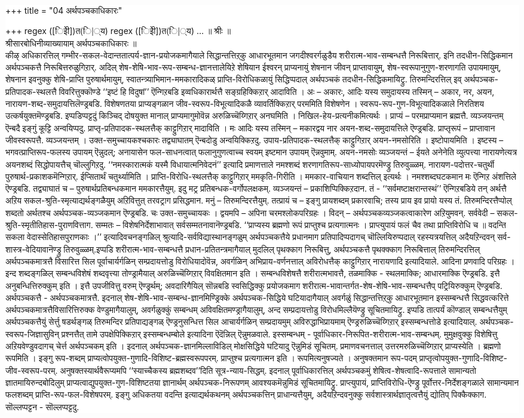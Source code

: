 +++
title = "04 अर्थपञ्चकाधिकारः"

+++
regex ([िइेी])त(ि|्य)
regex ([िइेी])त(ि|्य)
…
॥ श्रीः ॥  
श्रीसारबोधिनीव्याख्यायाम् अर्थपञ्चकाधिकारः ॥  
कीऴ् अधिकारत्तिल् गम्भीर-सकल-वेदान्ततात्पर्य-ज्ञान-प्रयोजकमागैयाले सिद्धान्तत्तिऱ्‌कु आधारभूतमान जगदीश्वरर्गळुडैय शरीरात्म-भाव-सम्बन्धत्तै निरूबित्तार्. इनि तदधीन-सिद्धिकमान अर्थपञ्चकत्तै निरूबित्तरुळुगिऱार्. अदिल् शेष-शेषि-भाव-रूप-सम्बन्ध-ज्ञानत्तालेयिऱे शेषियान ईश्वरन् प्राप्यनायुं शेषनान जीवन् प्राप्तावायुम्, शेष-स्वरूपानुगुण-शरणागति उपायमायुम्, शेषनान इवनुक्कु शेषि-प्राप्ति पुरुषार्थमायुम्, स्वातन्त्र्याभिमान-ममकारादिकळ् प्राप्ति-विरोधिकळायुं सिद्धिप्पदाल् अर्थपञ्चकं तदधीन-सिद्धिकमायिट्रु. तिरुमन्दिरत्तिल् इव् अर्थपञ्चक-प्रतिपादक-स्थलत्तै विवरित्तुक्कॊण्डे ‘‘इष्टं हि विदुषां’’ ऎन्गिऱबडि इव्वधिकारार्थत्तै सङ्ग्रहिक्किऱार् आदाविति । अः – अकारः, आदिः यस्य समुदायस्य तस्मिन् – अकार, नर, अयन, नारायण-शब्द-समुदायत्तिलॆण्ड्रबडि. विशेषणतया प्राप्यङ्गळान जीव-स्वरूप-विभूत्यादिकळै व्यावर्तिक्किऱार् परममिति विशेषणेन । स्वरूप-रूप-गुण-विभूत्यादिकळाले निरतिशय उत्कर्षयुक्तमॆण्ड्रबडि. इप्पडिप्पट्टदुं किञ्चिद् दोषयुक्त मानाल् प्राप्यमागुमोवॆन्न अरुळिच्चॆय्गिऱार् अनघमिति । निखिल-हेय-प्रत्यनीकमित्यर्थः । प्राप्यं – परमप्राप्यमान ब्रह्मत्तै. व्यञ्जयन्तम् ऎन्बदै इङ्गुं कूट्टि अन्वयिप्पदु. प्राप्तृ-प्रतिपादक-स्थलत्तैक् काट्टुगिऱार् मादाविति । मः आदिः यस्य तस्मिन् – मकारद्वय नार अयन-शब्द-समुदायत्तिले ऎण्ड्रबडि. प्राप्तृरूपं – प्राप्तावान जीवस्वरूपत्तै. व्यञ्जयन्तम् । उक्त-समुच्चायकश्चकारः तद्व्याघातम् ऎन्बदोडु अन्वयिक्किऱदु. उपाय-प्रतिपादक-स्थलत्तैक् काट्टुगिऱार् अयन-नमसोरिति । इष्टोपायमिति । इष्टस्य – भगवत्प्राप्तिरूप-फलस्य उपायम् ऎन्नुदल्; अनायासेन फल-साधनत्वात् फलानुगुणत्वाच्च स्वयम् इष्टमान उपायम् ऎन्नवुमाम्. अयन-नमसोः व्यञ्जयन्तं – ईयते अनेनेति व्युत्पत्त्या नारायणेत्यत्र अयनशब्दं सिद्धोपायत्तैच् चॊल्लुगिऱदु. ‘‘नमस्कारात्मकं यस्मै विधायात्मनिवेदनं’’ इत्यादि प्रमाणत्ताले नमश्शब्दं शरणागतिरूप-साध्योपायपरमॆण्ड्रु तिरुवुळ्ळम्. नारायण-पदोत्तर-चतुर्थी पुरुषार्थ-प्रकाशकमॆन्गिऱार्. ईप्सितार्थं चतुर्थ्यामिति । प्राप्ति-विरोधि-स्थलत्तैक् काट्टुगिऱार् ममकृति-गिरीति । ममकार-वाचियान शब्दत्तिल् इत्यर्थः । नमश्शब्दघटकमान मः ऎन्गिऱ अंशत्तिले ऎण्ड्रबडि. तद्व्याघातं च – पुरुषार्थप्रतिबन्धकमान ममकारत्तैयुम्. इदु मट्र प्रतिबन्धक-वर्गोपलक्षकम्. व्यञ्जयन्तं – प्रकाशिप्पिक्किऱदान. तं - ‘‘सर्वमष्टाक्षरान्तस्थं’’ ऎन्गिऱबडिये तन् अर्थत्तै अऱिय सकल-श्रुति-स्मृत्याद्यर्थङ्गळैयुम् अऱिवित्तुत् तरवट्राग प्रसिद्धमान. मनुं – तिरुमन्दिरत्तैयुम्. तत्प्रायं च – इङ्गु प्रायशब्दम् प्रकारवाचि; तस्य प्राय इव प्रायो यस्य तं. तिरुमन्दिरत्तैप्पोल् शब्दतो अर्थतश्च अर्थपञ्चक-व्यञ्जकमान ऎण्ड्रबडि. चः उक्त-समुच्चायकः । द्वयमपि – अपिना चरमश्लोकपरिग्रहः । विदन् – अर्थपञ्चकव्यञ्जकत्वाकारेण अऱियुमवन्. सर्ववेदी – सकल-श्रुति-स्मृतीतिहास-पुराणवित्ताग. सम्मतः – विशेषनिर्देशाभावात् सर्वसम्मतनावानॆण्ड्रबडि. ‘‘प्राप्यस्य ब्रह्मणो रूपं प्राप्तुश्च प्रत्यगात्मनः । प्राप्त्युपायं फलं चैव तथा प्राप्तिविरोधि च ॥ वदन्ति सकला वेदास्सेतिहासपुराणकाः ।’’ इत्यादिवचनङ्गळिल् श्रुत्यादि-सर्वविद्यास्थानङ्गळुम् अर्थपञ्चकत्तैये प्रधानमाग प्रतिपादिप्पदागच् चॊल्लियिरुप्पदाल् रहस्यत्रयत्तिल् अदैयऱिन्दवन् सर्व-शास्त्र-वेदियावानॆण्ड्रु तिरुवुळ्ळम्.इप्पडि शरीरात्म-भाव-सम्बन्धत्तै प्रधान-प्रतितन्त्रमागैयाल् मुदलिल् पृथक्काग निरूबित्तु, अर्थपञ्चकत्तै पृथक्क्काग निरूबित्ताल् तिरुमन्दिरत्तिल् अर्थपञ्चकमात्रत्तै विसारित्त सिल पूर्वाचार्यर्गळिन् सम्प्रदायत्तोडु विरोधियादोवॆन्न, अवर्गळिन् अभिप्राय-वर्णनत्ताल् अविरोधत्तैक् काट्टुगिऱार् नारायणादि इत्यादियाले. आदिना प्रणवादि परिग्रहः । इन्द शब्दङ्गळिल् सम्बन्धविशेषं शब्दवृत्त्या तोण्ड्रामैयाल् अरुळिच्चॆय्गिऱार् विवक्षितमान इति । सम्बन्धविशेषत्तै शरीरात्मभावत्तै, तळमाक्कि - स्थलमाक्कि; आधारमाक्कि ऎण्ड्रबडि. इत्तै अनुबन्धित्तिरुक्कुम् इति । इत्तै उपजीवित्तु वरुम् ऎण्ड्रर्थम्; अवदारिगैयिल् सॊन्नबडि स्वसिद्धिक्कु प्रयोजकमाग शरीरात्म-भावान्तर्गत-शेष-शेषि-भाव-सम्बन्धत्तैप् पट्रियिरुक्कुम् ऎण्ड्रबडि. अर्थपञ्चकत्तै - अर्थपञ्चकमात्रत्तै. इदनाल् शेष-शेषि-भाव-सम्बन्ध-ज्ञानमिण्ड्रिक्के अर्थपञ्चक-सिद्धिये घटियादागैयाल् अवर्गळुं सिद्धान्तत्तिऱ्‌कु आधारभूतमान इस्सम्बन्धत्तै सिद्धवत्करित्ते अर्थपञ्चकमात्रत्तैविसारित्तिरुक्क वेण्डुमागैयालुम्, अवर्गळुक्कुं सम्बन्धम् अविवक्षितमण्ड्रागैयालुम्, अन्द सम्प्रदायत्तोडु विरोधमिल्लैयॆण्ड्रु सूचितमायिट्रु. इप्पडि तात्पर्यं कॊण्डाल् सम्बन्धत्तैयुम् अर्थपञ्चकत्तैयुं सेर्त्तु षडर्थङ्गळ् तिरुमन्दिर प्रतिपाद्यङ्गळ् ऎण्ड्रनुसन्धित्त सिल आचार्यर्गळिन् सम्प्रदायमुम् अविरुद्धाभिप्रायमाम् ऎण्ड्ररुळिच्चॆय्गिऱार् इस्सम्बन्धत्तोडे इत्यादियाल्. अर्थपञ्चक-स्वरूप-जिज्ञासुविन् प्रश्नत्तैत् तामे उपक्षेपिक्किऱार् इस्सम्बन्धम्बोले इत्यादिना ऎदॆन्निल् ऎन्नुमळवाले. इस्सम्बन्धम् - पूर्वाधिकार-निरूपित-शरीरात्म-भाव-सम्बन्धम्. मुमुक्षवुक्कु विशेषित्तु अऱियवेण्डुवदागच् चेर्त्त अर्थपञ्चकम् इति । इदनाल् अर्थपञ्चक-ज्ञानमिल्लाविडिल् मोक्षसिद्धिये घटियादु ऎन्नुमिडं सूचितम्. प्रमाणवचनत्ताल् उत्तरमरुळिच्चॆय्गिऱार् प्राप्यस्येति । ब्रह्मणो रूपमिति । इङ्गु रूप-शब्दम् प्राप्यत्वोपयुक्त-गुणादि-विशिष्ट-ब्रह्मस्वरूपपरम्. प्राप्तुश्च प्रत्यगात्मन इति । रूपमित्यनुषज्यते । अनुषक्तमान रूप-पदम् प्राप्तृत्वोपयुक्त-गुणादि-विशिष्ट-जीव-स्वरूप-परम्. अनुषक्तस्यार्थवैरूप्यमपि ‘‘स्याच्चैकस्य ब्रह्मशब्दव’’दिति सूत्र-न्याय-सिद्धम्. इदनाल् पूर्वाधिकारत्तिल् अर्थपञ्चकमुं शेषित्व-शेषत्वादि-रूपत्ताले सामान्यतो ज्ञातमायिरुन्दबोदिलुम् प्राप्यत्वाद्युपयुक्त-गुण-विशिष्टतया ज्ञानार्थम् अर्थपञ्चक-निरूपणम् आवश्यकमॆन्नुमिडं सूचितमायिट्रु. प्राप्त्युपायं, प्राप्तिविरोधि-ऎण्ड्रु पूर्वोत्तर-निर्देशङ्गळाले सामान्यमान फलशब्दम् प्राप्ति-रूप-फल-विशेषपरम्. इङ्गु अधिकतया वदन्ति इत्याद्यर्थकथनम् अर्थपञ्चकत्तिन् प्राधान्यत्तैयुम्, अदैयऱिन्दवनुक्कु सर्वशास्त्रार्थज्ञातृत्वत्तैयुं द्योतिप् पिक्कैक्काग. सॊल्लप्पट्टन - सॊल्लप्पट्टदु.  